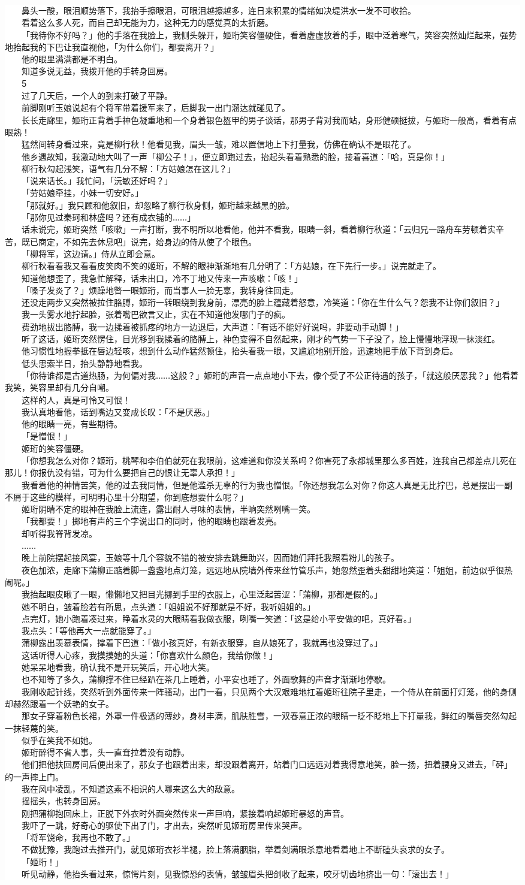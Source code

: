 &emsp;&emsp;鼻头一酸，眼泪顺势落下，我抬手擦眼泪，可眼泪越擦越多，连日来积累的情绪如决堤洪水一发不可收拾。   
&emsp;&emsp;看着这么多人死，而自己却无能为力，这种无力的感觉真的太折磨。   
&emsp;&emsp;「我待你不好吗？」他的手落在我脸上，我侧头躲开，姬珩笑容僵硬住，看着虚虚放着的手，眼中泛着寒气，笑容突然灿烂起来，强势地抬起我的下巴让我直视他，「为什么你们，都要离开？」   
&emsp;&emsp;他的眼里满满都是不明白。   
&emsp;&emsp;知道多说无益，我拨开他的手转身回房。   
&emsp;&emsp;5   
&emsp;&emsp;过了几天后，一个人的到来打破了平静。   
&emsp;&emsp;前脚刚听玉娘说起有个将军带着援军来了，后脚我一出门溜达就碰见了。   
&emsp;&emsp;长长走廊里，姬珩正背着手神色凝重地和一个身着银色盔甲的男子谈话，那男子背对我而站，身形健硕挺拔，与姬珩一般高，看着有点眼熟！   
&emsp;&emsp;猛然间转身看过来，竟是柳行秋！他看见我，眉头一皱，难以置信地上下打量我，仿佛在确认不是眼花了。   
&emsp;&emsp;他乡遇故知，我激动地大叫了一声「柳公子！」，便立即跑过去，抬起头看着熟悉的脸，接着喜道：「哈，真是你！」   
&emsp;&emsp;柳行秋勾起浅笑，语气有几分不解：「方姑娘怎在这儿？」   
&emsp;&emsp;「说来话长。」我忙问，「沅敏还好吗？」   
&emsp;&emsp;「劳姑娘牵挂，小妹一切安好。」   
&emsp;&emsp;「那就好。」我只顾和他叙旧，却忽略了柳行秋身侧，姬珩越来越黑的脸。   
&emsp;&emsp;「那你见过秦珂和林盛吗？还有成衣铺的……」   
&emsp;&emsp;话未说完，姬珩突然「咳嗽」一声打断，我不明所以地看他，他并不看我，眼睛一斜，看着柳行秋道：「云归兄一路舟车劳顿着实辛苦，既已商定，不如先去休息吧」说完，给身边的侍从使了个眼色。   
&emsp;&emsp;「柳将军，这边请。」侍从立即会意。   
&emsp;&emsp;柳行秋看看我又看看皮笑肉不笑的姬珩，不解的眼神渐渐地有几分明了：「方姑娘，在下先行一步。」说完就走了。   
&emsp;&emsp;知道他想歪了，我急忙解释，话未出口，冷不丁地又传来一声咳嗽：「咳！」   
&emsp;&emsp;「嗓子发炎了？」烦躁地瞥一眼姬珩，而当事人一脸无辜，我转身往回走。   
&emsp;&emsp;还没走两步又突然被拉住胳膊，姬珩一转眼绕到我身前，漂亮的脸上蕴藏着怒意，冷笑道：「你在生什么气？怨我不让你们叙旧？」   
&emsp;&emsp;我一头雾水地拧起脸，张着嘴巴欲言又止，实在不知道他发哪门子的疯。   
&emsp;&emsp;费劲地拔出胳膊，我一边揉着被抓疼的地方一边退后，大声道：「有话不能好好说吗，非要动手动脚！」   
&emsp;&emsp;听了这话，姬珩突然愣住，目光移到我揉着的胳膊上，神色变得不自然起来，刚才的气势一下子没了，脸上慢慢地浮现一抹淡红。   
&emsp;&emsp;他习惯性地握拳抵在唇边轻咳，想到什么动作猛然顿住，抬头看我一眼，又尴尬地别开脸，迅速地把手放下背到身后。   
&emsp;&emsp;低头思索半日，抬头静静地看我。   
&emsp;&emsp;「你待谁都是古道热肠，为何偏对我……这般？」姬珩的声音一点点地小下去，像个受了不公正待遇的孩子，「就这般厌恶我？」他看着我笑，笑容里却有几分自嘲。   
&emsp;&emsp;这样的人，真是可怜又可恨！   
&emsp;&emsp;我认真地看他，话到嘴边又变成长叹：「不是厌恶。」   
&emsp;&emsp;他的眼睛一亮，有些期待。   
&emsp;&emsp;「是憎恨！」   
&emsp;&emsp;姬珩的笑容僵硬。   
&emsp;&emsp;「你想我怎么对你？姬珩，桃琴和李伯伯就死在我眼前，这难道和你没关系吗？你害死了永都城里那么多百姓，连我自己都差点儿死在那儿！你报仇没有错，可为什么要把自己的恨让无辜人承担！」   
&emsp;&emsp;我看着他的神情苦笑，他的过去我同情，但是他滥杀无辜的行为我也憎恨。「你还想我怎么对你？你这人真是无比拧巴，总是摆出一副不屑于这些的模样，可明明心里十分期望，你到底想要什么呢？」   
&emsp;&emsp;姬珩阴晴不定的眼神在我脸上流连，露出耐人寻味的表情，半晌突然咧嘴一笑。   
&emsp;&emsp;「我都要！」掷地有声的三个字说出口的同时，他的眼睛也跟着发亮。   
&emsp;&emsp;却听得我脊背发凉。   
&emsp;&emsp;……   
&emsp;&emsp;晚上前院摆起接风宴，玉娘等十几个容貌不错的被安排去跳舞助兴，因而她们拜托我照看粉儿的孩子。   
&emsp;&emsp;夜色加浓，走廊下蒲柳正踮着脚一盏盏地点灯笼，远远地从院墙外传来丝竹管乐声，她忽然歪着头甜甜地笑道：「姐姐，前边似乎很热闹呢。」   
&emsp;&emsp;我抬起眼皮瞅了一眼，懒懒地又把目光挪到手里的衣服上，心里泛起苦涩：「蒲柳，那都是假的。」   
&emsp;&emsp;她不明白，皱着脸若有所思，点头道：「姐姐说不好那就是不好，我听姐姐的。」   
&emsp;&emsp;点完灯，她小跑着凑过来，睁着水灵的大眼睛看我做衣服，咧嘴一笑道：「这是给小平安做的吧，真好看。」   
&emsp;&emsp;我点头：「等他再大一点就能穿了。」   
&emsp;&emsp;蒲柳露出羡慕表情，撑着下巴道：「做小孩真好，有新衣服穿，自从娘死了，我就再也没穿过了。」   
&emsp;&emsp;这话听得人心疼，我摸摸她的头道：「你喜欢什么颜色，我给你做！」   
&emsp;&emsp;她呆呆地看我，确认我不是开玩笑后，开心地大笑。   
&emsp;&emsp;也不知等了多久，蒲柳撑不住已经趴在茶几上睡着，小平安也睡了，外面歌舞的声音才渐渐地停歇。   
&emsp;&emsp;我刚收起针线，突然听到外面传来一阵骚动，出门一看，只见两个大汉艰难地扛着姬珩往院子里走，一个侍从在前面打灯笼，他的身侧却赫然跟着一个妖艳的女子。   
&emsp;&emsp;那女子穿着粉色长裙，外罩一件极透的薄纱，身材丰满，肌肤胜雪，一双春意正浓的眼睛一眨不眨地上下打量我，鲜红的嘴唇突然勾起一抹轻蔑的笑。   
&emsp;&emsp;似乎在笑我不如她。   
&emsp;&emsp;姬珩醉得不省人事，头一直耷拉着没有动静。   
&emsp;&emsp;他们把他扶回房间后便出来了，那女子也跟着出来，却没跟着离开，站着门口远远对着我得意地笑，脸一扬，扭着腰身又进去，「砰」的一声摔上门。   
&emsp;&emsp;我在风中凌乱，不知道这素不相识的人哪来这么大的敌意。   
&emsp;&emsp;摇摇头，也转身回房。   
&emsp;&emsp;刚把蒲柳抱回床上，正脱下外衣时外面突然传来一声巨响，紧接着响起姬珩暴怒的声音。   
&emsp;&emsp;我吓了一跳，好奇心的驱使下出了门，才出去，突然听见姬珩房里传来哭声。   
&emsp;&emsp;「将军饶命，我再也不敢了。」   
&emsp;&emsp;不做犹豫，我跑过去推开门，就见姬珩衣衫半褪，脸上落满胭脂，举着剑满眼杀意地看着地上不断磕头哀求的女子。   
&emsp;&emsp;「姬珩！」   
&emsp;&emsp;听见动静，他抬头看过来，惊愕片刻，见我惊恐的表情，皱皱眉头把剑收了起来，咬牙切齿地挤出一句：「滚出去！」   
